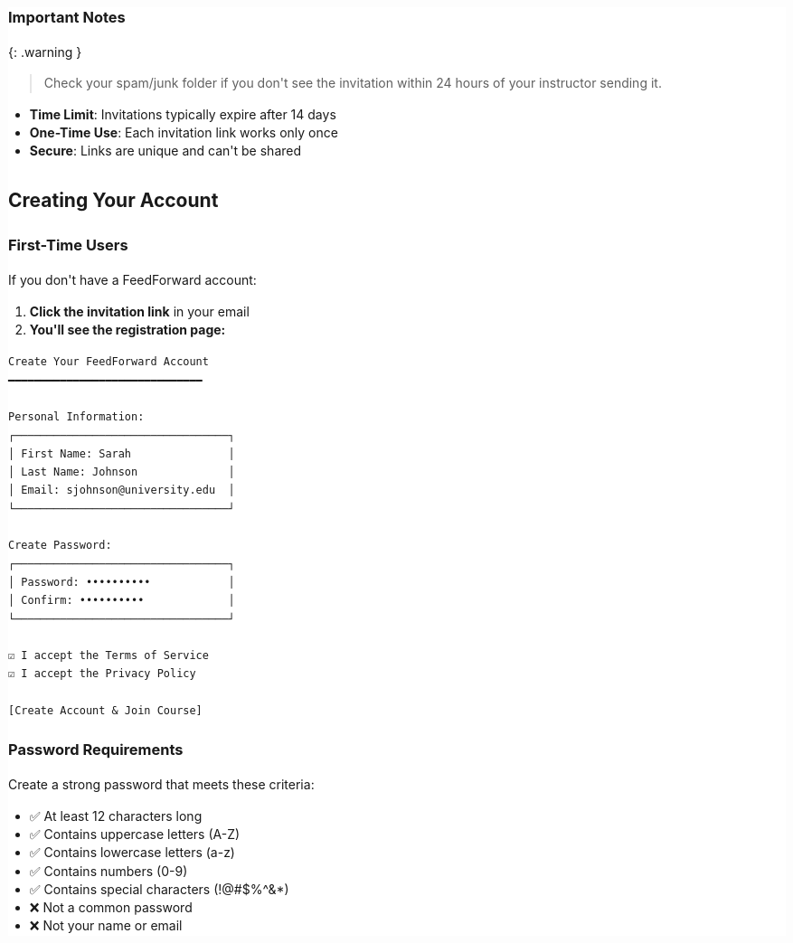### Important Notes

{: .warning }
> Check your spam/junk folder if you don't see the invitation within 24 hours of your instructor sending it.

- **Time Limit**: Invitations typically expire after 14 days
- **One-Time Use**: Each invitation link works only once
- **Secure**: Links are unique and can't be shared

## Creating Your Account

### First-Time Users

If you don't have a FeedForward account:

1. **Click the invitation link** in your email
2. **You'll see the registration page:**

```
Create Your FeedForward Account
━━━━━━━━━━━━━━━━━━━━━━━━━━━━━━

Personal Information:
┌─────────────────────────────────┐
│ First Name: Sarah               │
│ Last Name: Johnson              │
│ Email: sjohnson@university.edu  │
└─────────────────────────────────┘

Create Password:
┌─────────────────────────────────┐
│ Password: ••••••••••            │
│ Confirm: ••••••••••             │
└─────────────────────────────────┘

☑ I accept the Terms of Service
☑ I accept the Privacy Policy

[Create Account & Join Course]
```

### Password Requirements

Create a strong password that meets these criteria:

- ✅ At least 12 characters long
- ✅ Contains uppercase letters (A-Z)
- ✅ Contains lowercase letters (a-z)
- ✅ Contains numbers (0-9)
- ✅ Contains special characters (!@#$%^&*)
- ❌ Not a common password
- ❌ Not your name or email
